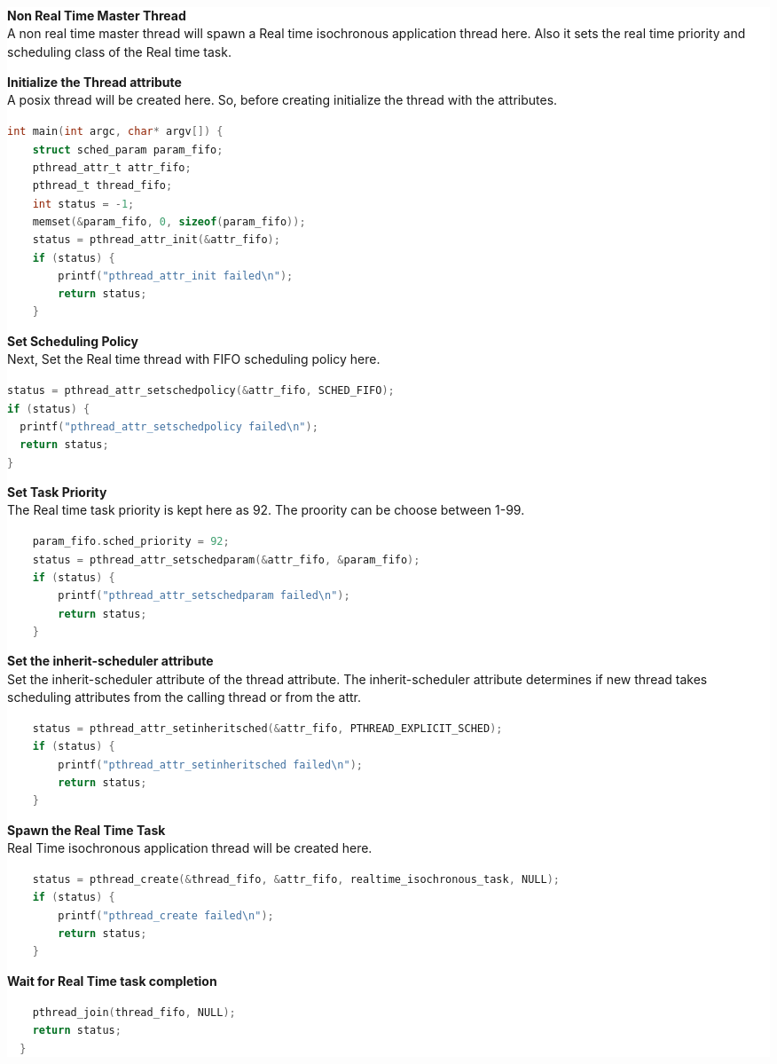 **Non Real Time Master Thread**   
A non real time master thread will spawn a Real time isochronous application thread here. Also it sets the real time priority and scheduling class of the Real time task.

**Initialize the Thread attribute**   
A posix thread will be created here. So, before creating initialize the thread with the attributes.
```c
int main(int argc, char* argv[]) {
  	struct sched_param param_fifo;
  	pthread_attr_t attr_fifo;
  	pthread_t thread_fifo;
  	int status = -1;
  	memset(&param_fifo, 0, sizeof(param_fifo));
  	status = pthread_attr_init(&attr_fifo);
  	if (status) {
  		printf("pthread_attr_init failed\n");
  		return status;
  	}
```
**Set Scheduling Policy**   
Next, Set the Real time thread with FIFO scheduling policy here.

```c
status = pthread_attr_setschedpolicy(&attr_fifo, SCHED_FIFO);
if (status) {
  printf("pthread_attr_setschedpolicy failed\n");
  return status;
}
```
**Set Task Priority**  
The Real time task priority is kept here as 92. The proority can be choose between 1-99.
```c
  	param_fifo.sched_priority = 92;
  	status = pthread_attr_setschedparam(&attr_fifo, &param_fifo);
  	if (status) {
  		printf("pthread_attr_setschedparam failed\n");
  		return status;
  	}
```
**Set the inherit-scheduler attribute**   
Set the inherit-scheduler attribute of the thread attribute. The inherit-scheduler attribute determines if new thread takes scheduling attributes from the calling thread or from the attr.
```c
  	status = pthread_attr_setinheritsched(&attr_fifo, PTHREAD_EXPLICIT_SCHED);
  	if (status) {
  		printf("pthread_attr_setinheritsched failed\n");
  		return status;
  	}
```    
**Spawn the Real Time Task**    
Real Time isochronous application thread will be created here.
```c    
  	status = pthread_create(&thread_fifo, &attr_fifo, realtime_isochronous_task, NULL);
  	if (status) {
  		printf("pthread_create failed\n");
  		return status;
  	}
```
**Wait for Real Time task completion**        
```c
  	pthread_join(thread_fifo, NULL);
  	return status;
  }
```

